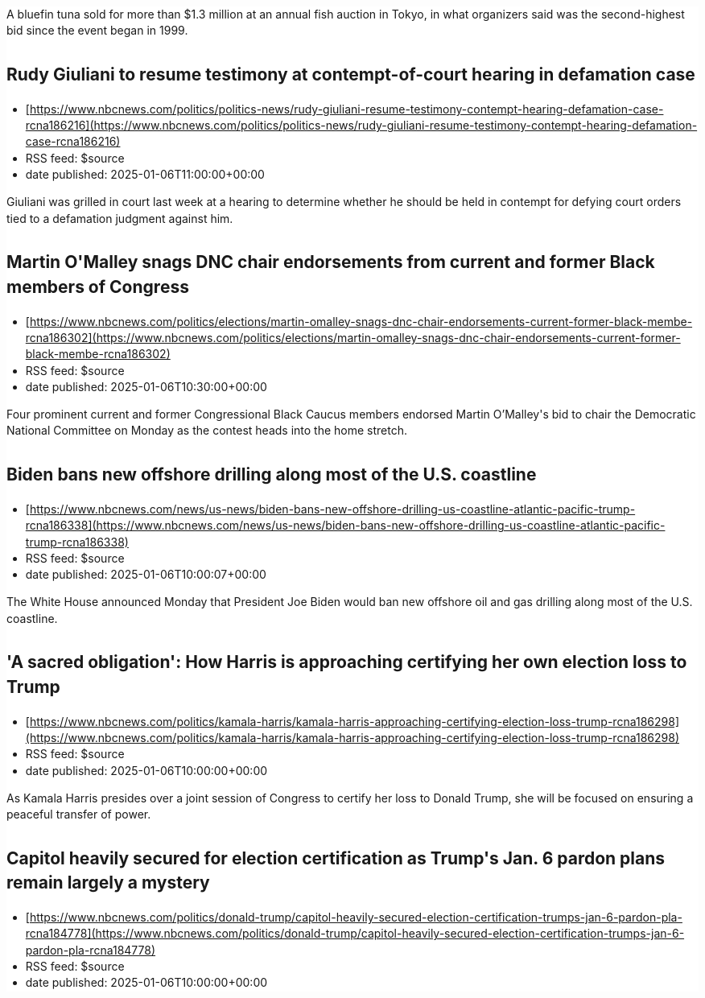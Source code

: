 A bluefin tuna sold for more than $1.3 million at an annual fish auction in Tokyo, in what organizers said was the second-highest bid since the event began in 1999.

## Rudy Giuliani to resume testimony at contempt-of-court hearing in defamation case
 - [https://www.nbcnews.com/politics/politics-news/rudy-giuliani-resume-testimony-contempt-hearing-defamation-case-rcna186216](https://www.nbcnews.com/politics/politics-news/rudy-giuliani-resume-testimony-contempt-hearing-defamation-case-rcna186216)
 - RSS feed: $source
 - date published: 2025-01-06T11:00:00+00:00

Giuliani was grilled in court last week at a hearing to determine whether he should be held in contempt for defying court orders tied to a defamation judgment against him.

## Martin O'Malley snags DNC chair endorsements from current and former Black members of Congress
 - [https://www.nbcnews.com/politics/elections/martin-omalley-snags-dnc-chair-endorsements-current-former-black-membe-rcna186302](https://www.nbcnews.com/politics/elections/martin-omalley-snags-dnc-chair-endorsements-current-former-black-membe-rcna186302)
 - RSS feed: $source
 - date published: 2025-01-06T10:30:00+00:00

Four prominent current and former Congressional Black Caucus members endorsed Martin O’Malley's bid to chair the Democratic National Committee on Monday as the contest heads into the home stretch.

## Biden bans new offshore drilling along most of the U.S. coastline
 - [https://www.nbcnews.com/news/us-news/biden-bans-new-offshore-drilling-us-coastline-atlantic-pacific-trump-rcna186338](https://www.nbcnews.com/news/us-news/biden-bans-new-offshore-drilling-us-coastline-atlantic-pacific-trump-rcna186338)
 - RSS feed: $source
 - date published: 2025-01-06T10:00:07+00:00

The White House announced Monday that President Joe Biden would ban new offshore oil and gas drilling along most of the U.S. coastline.

## 'A sacred obligation': How Harris is approaching certifying her own election loss to Trump
 - [https://www.nbcnews.com/politics/kamala-harris/kamala-harris-approaching-certifying-election-loss-trump-rcna186298](https://www.nbcnews.com/politics/kamala-harris/kamala-harris-approaching-certifying-election-loss-trump-rcna186298)
 - RSS feed: $source
 - date published: 2025-01-06T10:00:00+00:00

As Kamala Harris presides over a joint session of Congress to certify her loss to Donald Trump, she will be focused on ensuring a peaceful transfer of power.

## Capitol heavily secured for election certification as Trump's Jan. 6 pardon plans remain largely a mystery
 - [https://www.nbcnews.com/politics/donald-trump/capitol-heavily-secured-election-certification-trumps-jan-6-pardon-pla-rcna184778](https://www.nbcnews.com/politics/donald-trump/capitol-heavily-secured-election-certification-trumps-jan-6-pardon-pla-rcna184778)
 - RSS feed: $source
 - date published: 2025-01-06T10:00:00+00:00
